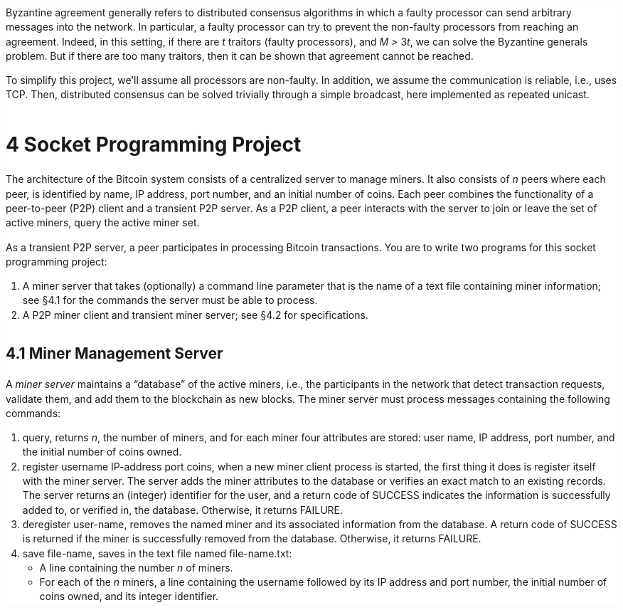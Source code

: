 Byzantine agreement generally refers to distributed consensus algorithms in which a faulty processor can send arbitrary messages into the network. In particular, a faulty processor can try to prevent the non-faulty processors from reaching an agreement. Indeed, in this setting, if there are <em>t </em>traitors (faulty processors), and <em>M &gt; </em>3<em>t</em>, we can solve the Byzantine generals problem. But if there are too many traitors, then it can be shown that agreement cannot be reached.

To simplify this project, we’ll assume all processors are non-faulty. In addition, we assume the communication is reliable, i.e., uses TCP. Then, distributed consensus can be solved trivially through a simple broadcast, here implemented as repeated unicast.

<h1>4           Socket Programming Project</h1>

The architecture of the Bitcoin system consists of a centralized server to manage miners. It also consists of <em>n </em>peers where each peer, is identified by name, IP address, port number, and an initial number of coins. Each peer combines the functionality of a peer-to-peer (P2P) client and a transient P2P server. As a P2P client, a peer interacts with the server to join or leave the set of active miners, query the active miner set.

As a transient P2P server, a peer participates in processing Bitcoin transactions. You are to write two programs for this socket programming project:

<ol>

 <li>A miner server that takes (optionally) a command line parameter that is the name of a text file containing miner information; see §4.1 for the commands the server must be able to process.</li>

 <li>A P2P miner client and transient miner server; see §4.2 for specifications.</li>

</ol>

<h2>4.1         Miner Management Server</h2>

A <em>miner server </em>maintains a “database” of the active miners, i.e., the participants in the network that detect transaction requests, validate them, and add them to the blockchain as new blocks. The miner server must process messages containing the following commands:

<ol>

 <li>query, returns <em>n</em>, the number of miners, and for each miner four attributes are stored: user name, IP address, port number, and the initial number of coins owned.</li>

 <li>register username IP-address port coins, when a new miner client process is started, the first thing it does is register itself with the miner server. The server adds the miner attributes to the database or verifies an exact match to an existing records. The server returns an (integer) identifier for the user, and a return code of SUCCESS indicates the information is successfully added to, or verified in, the database. Otherwise, it returns FAILURE.</li>

 <li>deregister user-name, removes the named miner and its associated information from the database. A return code of SUCCESS is returned if the miner is successfully removed from the database. Otherwise, it returns FAILURE.</li>

 <li>save file-name, saves in the text file named file-name.txt:

  <ul>

   <li>A line containing the number <em>n </em>of miners.</li>

   <li>For each of the <em>n </em>miners, a line containing the username followed by its IP address and port number, the initial number of coins owned, and its integer identifier.</li>
